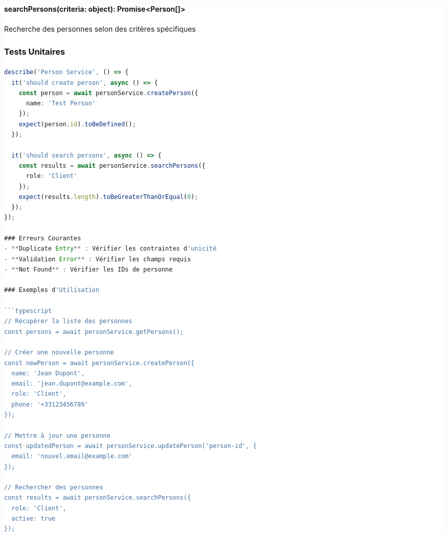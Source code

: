 #### searchPersons(criteria: object): Promise<Person[]>
Recherche des personnes selon des critères spécifiques

### Tests Unitaires
```typescript
describe('Person Service', () => {
  it('should create person', async () => {
    const person = await personService.createPerson({
      name: 'Test Person'
    });
    expect(person.id).toBeDefined();
  });

  it('should search persons', async () => {
    const results = await personService.searchPersons({
      role: 'Client'
    });
    expect(results.length).toBeGreaterThanOrEqual(0);
  });
});

### Erreurs Courantes
- **Duplicate Entry** : Vérifier les contraintes d'unicité
- **Validation Error** : Vérifier les champs requis
- **Not Found** : Vérifier les IDs de personne

### Exemples d'Utilisation

```typescript
// Récupérer la liste des personnes
const persons = await personService.getPersons();

// Créer une nouvelle personne
const newPerson = await personService.createPerson({
  name: 'Jean Dupont',
  email: 'jean.dupont@example.com',
  role: 'Client',
  phone: '+33123456789'
});

// Mettre à jour une personne
const updatedPerson = await personService.updatePerson('person-id', {
  email: 'nouvel.email@example.com'
});

// Rechercher des personnes
const results = await personService.searchPersons({
  role: 'Client',
  active: true
});
